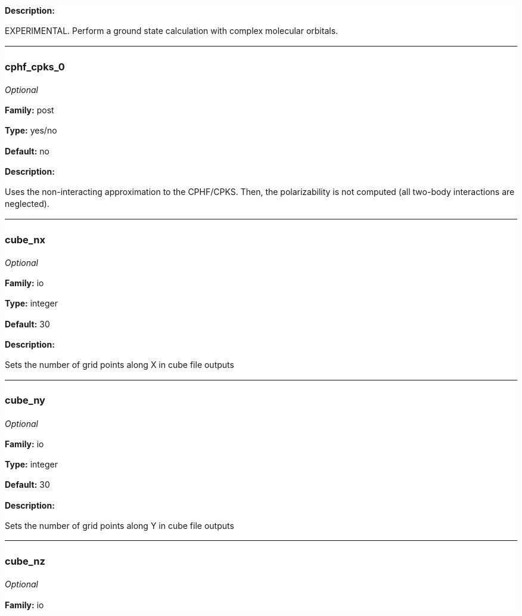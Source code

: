 **Description:**

EXPERIMENTAL. Perform a ground state calculation with complex molecular orbitals.


---
### cphf_cpks_0

*Optional*

**Family:** post

**Type:** yes/no

**Default:** no

**Description:**

Uses the non-interacting approximation to the CPHF/CPKS. Then, the polarizability is not computed (all two-body interactions are neglected).


---
### cube_nx

*Optional*

**Family:** io

**Type:** integer

**Default:** 30

**Description:**

Sets the number of grid points along X in cube file outputs


---
### cube_ny

*Optional*

**Family:** io

**Type:** integer

**Default:** 30

**Description:**

Sets the number of grid points along Y in cube file outputs


---
### cube_nz

*Optional*

**Family:** io
